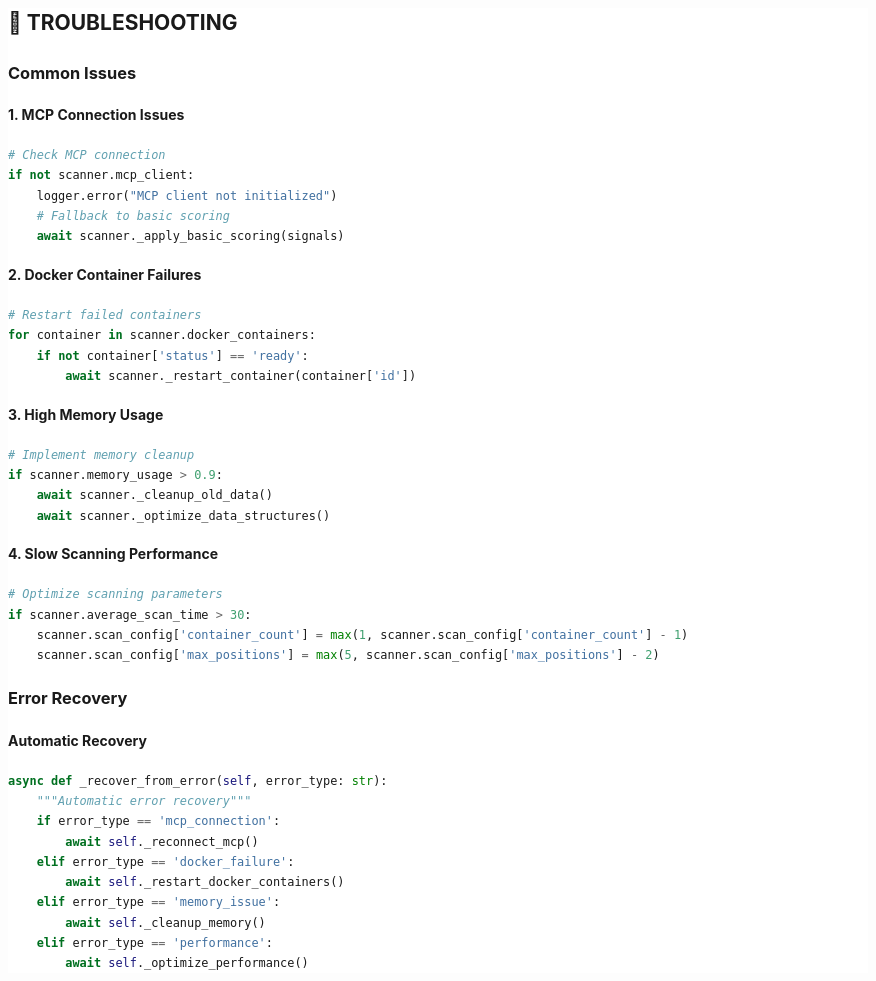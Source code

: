 
## 🔧 TROUBLESHOOTING

### Common Issues

#### 1. MCP Connection Issues
```python
# Check MCP connection
if not scanner.mcp_client:
    logger.error("MCP client not initialized")
    # Fallback to basic scoring
    await scanner._apply_basic_scoring(signals)
```

#### 2. Docker Container Failures
```python
# Restart failed containers
for container in scanner.docker_containers:
    if not container['status'] == 'ready':
        await scanner._restart_container(container['id'])
```

#### 3. High Memory Usage
```python
# Implement memory cleanup
if scanner.memory_usage > 0.9:
    await scanner._cleanup_old_data()
    await scanner._optimize_data_structures()
```

#### 4. Slow Scanning Performance
```python
# Optimize scanning parameters
if scanner.average_scan_time > 30:
    scanner.scan_config['container_count'] = max(1, scanner.scan_config['container_count'] - 1)
    scanner.scan_config['max_positions'] = max(5, scanner.scan_config['max_positions'] - 2)
```

### Error Recovery

#### Automatic Recovery
```python
async def _recover_from_error(self, error_type: str):
    """Automatic error recovery"""
    if error_type == 'mcp_connection':
        await self._reconnect_mcp()
    elif error_type == 'docker_failure':
        await self._restart_docker_containers()
    elif error_type == 'memory_issue':
        await self._cleanup_memory()
    elif error_type == 'performance':
        await self._optimize_performance()
```
